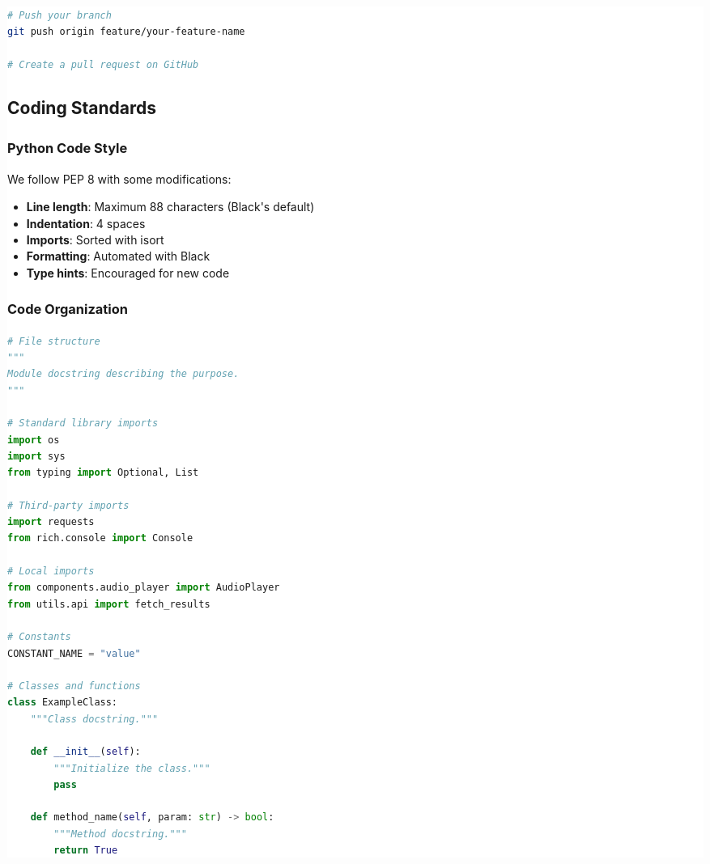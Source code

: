 ```bash
# Push your branch
git push origin feature/your-feature-name

# Create a pull request on GitHub
```

## Coding Standards

### Python Code Style

We follow PEP 8 with some modifications:

- **Line length**: Maximum 88 characters (Black's default)
- **Indentation**: 4 spaces
- **Imports**: Sorted with isort
- **Formatting**: Automated with Black
- **Type hints**: Encouraged for new code

### Code Organization

```python
# File structure
"""
Module docstring describing the purpose.
"""

# Standard library imports
import os
import sys
from typing import Optional, List

# Third-party imports
import requests
from rich.console import Console

# Local imports
from components.audio_player import AudioPlayer
from utils.api import fetch_results

# Constants
CONSTANT_NAME = "value"

# Classes and functions
class ExampleClass:
    """Class docstring."""
    
    def __init__(self):
        """Initialize the class."""
        pass
    
    def method_name(self, param: str) -> bool:
        """Method docstring."""
        return True
```
